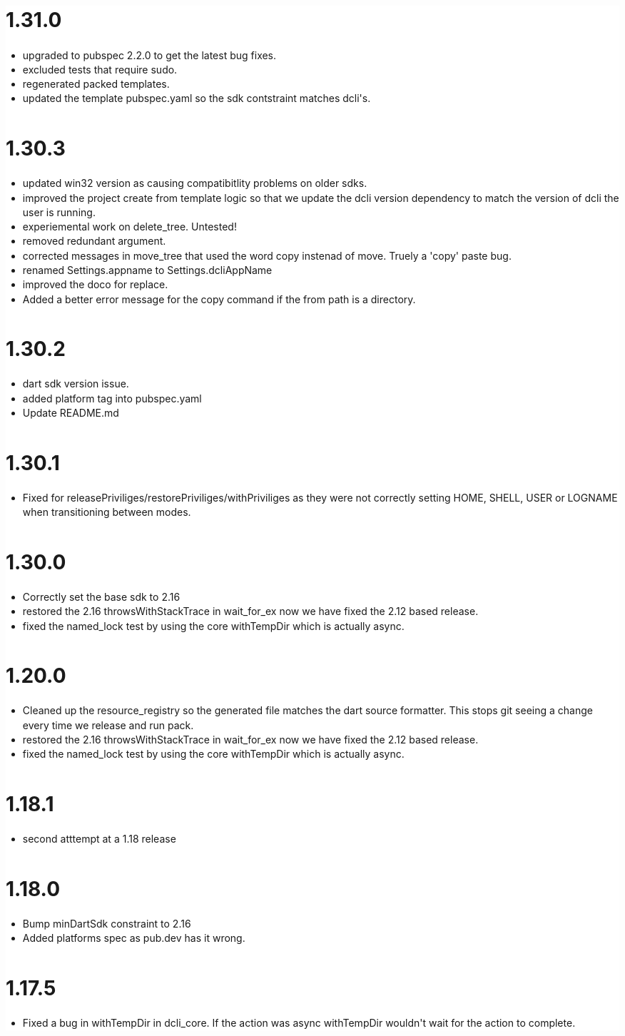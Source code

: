 # 1.31.0
- upgraded to pubspec 2.2.0 to get the latest bug fixes.
- excluded tests that require sudo.
- regenerated packed templates.
- updated the template pubspec.yaml so the sdk contstraint matches dcli's.

# 1.30.3
- updated win32 version as causing compatibitlity problems on older sdks.
- improved the project create from template logic so that we update the dcli version dependency to match the version of dcli the user is running.
- experiemental work on delete_tree. Untested!
- removed redundant argument.
- corrected messages in move_tree that used the word copy instenad of move. Truely a 'copy' paste bug.
- renamed Settings.appname to Settings.dcliAppName
- improved the doco for replace.
- Added a better error message for the copy command if the from path is a directory.

# 1.30.2
- dart sdk version issue.
- added platform tag into pubspec.yaml
- Update README.md

# 1.30.1
- Fixed for releasePriviliges/restorePriviliges/withPriviliges as they were not correctly  setting HOME, SHELL, USER or LOGNAME when transitioning between modes.

# 1.30.0
- Correctly set the base sdk to 2.16
- restored the 2.16 throwsWithStackTrace in wait_for_ex now we have fixed the 2.12 based release.
- fixed the named_lock test by using the core withTempDir which is actually async.

# 1.20.0
- Cleaned up the resource_registry so the generated file matches the dart source formatter. This stops git seeing a change every time we release and run pack.
- restored the 2.16 throwsWithStackTrace in wait_for_ex now we have fixed the 2.12 based release.
- fixed the named_lock test by using the core withTempDir which is actually async.


# 1.18.1
- second atttempt at a 1.18 release

# 1.18.0
- Bump minDartSdk constraint to 2.16
- Added platforms spec as pub.dev has it wrong.
# 1.17.5
- Fixed a bug in withTempDir in dcli_core. If the action was async withTempDir wouldn't wait for the action to complete.
